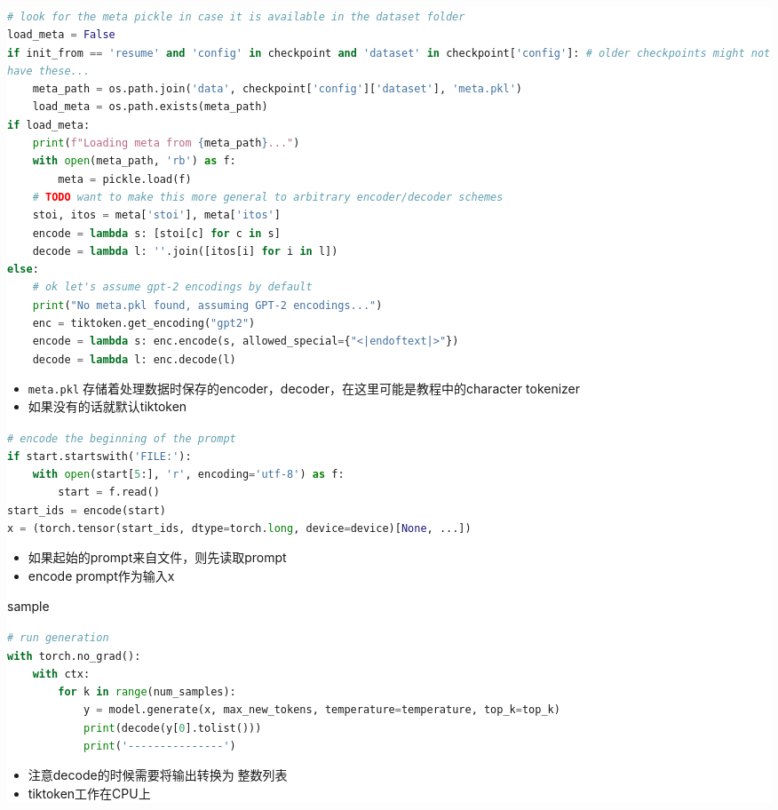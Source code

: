 ```python
# look for the meta pickle in case it is available in the dataset folder
load_meta = False
if init_from == 'resume' and 'config' in checkpoint and 'dataset' in checkpoint['config']: # older checkpoints might not have these...
    meta_path = os.path.join('data', checkpoint['config']['dataset'], 'meta.pkl')
    load_meta = os.path.exists(meta_path)
if load_meta:
    print(f"Loading meta from {meta_path}...")
    with open(meta_path, 'rb') as f:
        meta = pickle.load(f)
    # TODO want to make this more general to arbitrary encoder/decoder schemes
    stoi, itos = meta['stoi'], meta['itos']
    encode = lambda s: [stoi[c] for c in s]
    decode = lambda l: ''.join([itos[i] for i in l])
else:
    # ok let's assume gpt-2 encodings by default
    print("No meta.pkl found, assuming GPT-2 encodings...")
    enc = tiktoken.get_encoding("gpt2")
    encode = lambda s: enc.encode(s, allowed_special={"<|endoftext|>"})
    decode = lambda l: enc.decode(l)
```
- `meta.pkl` 存储着处理数据时保存的encoder，decoder，在这里可能是教程中的character tokenizer
- 如果没有的话就默认tiktoken

```python
# encode the beginning of the prompt
if start.startswith('FILE:'):
    with open(start[5:], 'r', encoding='utf-8') as f:
        start = f.read()
start_ids = encode(start)
x = (torch.tensor(start_ids, dtype=torch.long, device=device)[None, ...])
```
- 如果起始的prompt来自文件，则先读取prompt
- encode prompt作为输入x

sample   
```python
# run generation
with torch.no_grad():
    with ctx:
        for k in range(num_samples):
            y = model.generate(x, max_new_tokens, temperature=temperature, top_k=top_k)
            print(decode(y[0].tolist()))
            print('---------------')
```
- 注意decode的时候需要将输出转换为 整数列表
- tiktoken工作在CPU上








